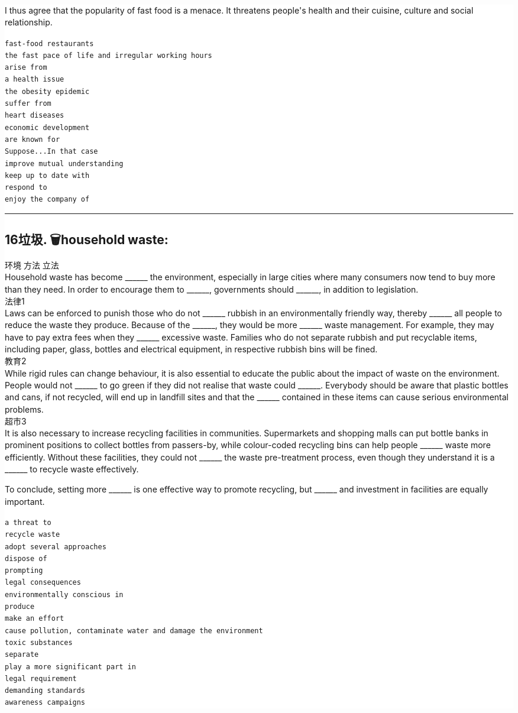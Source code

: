 
I thus agree that the popularity of fast food is a menace. It threatens people's health and their cuisine, culture and social relationship.  
```
fast-food restaurants
the fast pace of life and irregular working hours
arise from
a health issue
the obesity epidemic
suffer from
heart diseases
economic development
are known for
Suppose...In that case
improve mutual understanding
keep up to date with
respond to
enjoy the company of
```
---
## 16垃圾. :wastebasket:household waste:
环境 方法 立法  
Household waste has become ______ the environment, especially in large cities where many consumers now tend to buy more than they need. In order to encourage them to ______, governments should ______, in addition to legislation.   
法律1  
Laws can be enforced to punish those who do not ______ rubbish in an environmentally friendly way, thereby ______ all people to reduce the waste they produce. Because of the ______, they would be more ______ waste management. For example, they may have to pay extra fees when they ______ excessive waste. Families who do not separate rubbish and put recyclable items, including paper, glass, bottles and electrical equipment, in respective rubbish bins will be fined.  
教育2  
While rigid rules can change behaviour, it is also essential to educate the public about the impact of waste on the environment. People would not ______ to go green if they did not realise that waste could ______. Everybody should be aware that plastic bottles and cans, if not recycled, will end up in landfill sites and that the ______ contained in these items can cause serious environmental problems.  
超市3  
It is also necessary to increase recycling facilities in communities. Supermarkets and shopping malls can put bottle banks in prominent positions to collect bottles from passers-by, while colour-coded recycling bins can help people ______ waste more efficiently. Without these facilities, they could not ______ the waste pre-treatment process, even though they understand it is a ______ to recycle waste effectively.  

To conclude, setting more ______ is one effective way to promote recycling, but ______ and investment in facilities are equally important.  
```
a threat to
recycle waste
adopt several approaches
dispose of
prompting
legal consequences
environmentally conscious in
produce
make an effort
cause pollution, contaminate water and damage the environment
toxic substances
separate
play a more significant part in
legal requirement
demanding standards
awareness campaigns
```